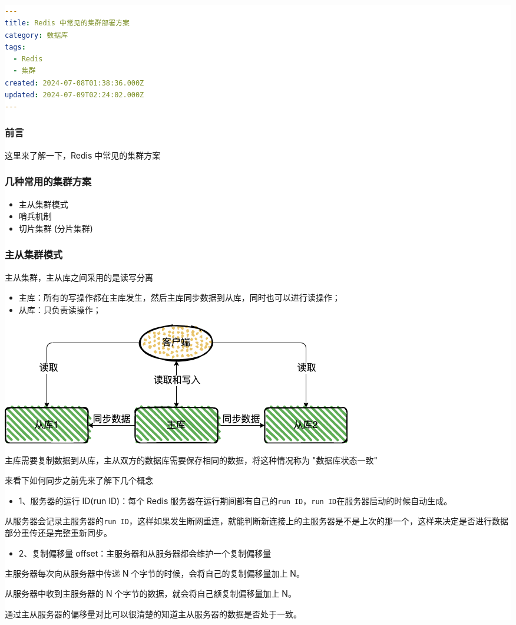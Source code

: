 ```yaml
---
title: Redis 中常见的集群部署方案
category: 数据库
tags:
  - Redis
  - 集群
created: 2024-07-08T01:38:36.000Z
updated: 2024-07-09T02:24:02.000Z
---
```

### 前言

这里来了解一下，Redis 中常见的集群方案

### 几种常用的集群方案

* 主从集群模式
* 哨兵机制
* 切片集群 (分片集群)

### 主从集群模式

主从集群，主从库之间采用的是读写分离

* 主库：所有的写操作都在主库发生，然后主库同步数据到从库，同时也可以进行读操作；
* 从库：只负责读操作；

​![image](assets/net-img-202407051025205-20240709102451-sq4qrqm.png)​

主库需要复制数据到从库，主从双方的数据库需要保存相同的数据，将这种情况称为 "数据库状态一致"

来看下如何同步之前先来了解下几个概念

* 1、服务器的运行 ID(run ID)：每个 Redis 服务器在运行期间都有自己的`run ID`​，`run ID`​在服务器启动的时候自动生成。

从服务器会记录主服务器的`run ID`​，这样如果发生断网重连，就能判断新连接上的主服务器是不是上次的那一个，这样来决定是否进行数据部分重传还是完整重新同步。

* 2、复制偏移量 offset：主服务器和从服务器都会维护一个复制偏移量

主服务器每次向从服务器中传递 N 个字节的时候，会将自己的复制偏移量加上 N。

从服务器中收到主服务器的 N 个字节的数据，就会将自己额复制偏移量加上 N。

通过主从服务器的偏移量对比可以很清楚的知道主从服务器的数据是否处于一致。
